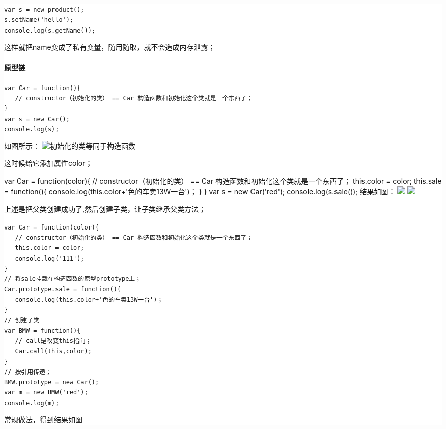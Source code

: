 ```
var s = new product();
s.setName('hello');
console.log(s.getName());
```
这样就把name变成了私有变量，随用随取，就不会造成内存泄露；
#### 原型链
```
var Car = function(){
   // constructor（初始化的类） == Car 构造函数和初始化这个类就是一个东西了；
}
var s = new Car();
console.log(s);
```
如图所示：
![初始化的类等同于构造函数](https://user-gold-cdn.xitu.io/2018/2/28/161dc3f797c757e1?w=352&h=160&f=png&s=11072)

这时候给它添加属性color；

   var Car = function(color){
       // constructor（初始化的类） == Car 构造函数和初始化这个类就是一个东西了；
       this.color = color;
       this.sale = function(){
           console.log(this.color+'色的车卖13W一台')；
       }
    }
    var s = new Car('red');
    console.log(s.sale());
结果如图：
![](https://user-gold-cdn.xitu.io/2018/2/28/161dc4b71b494022?w=418&h=177&f=png&s=16143)
![](https://user-gold-cdn.xitu.io/2018/2/28/161dc4bf3afa99c6?w=423&h=165&f=png&s=17505)

上述是把父类创建成功了,然后创建子类，让子类继承父类方法；
```
var Car = function(color){
   // constructor（初始化的类） == Car 构造函数和初始化这个类就是一个东西了；
   this.color = color;
   console.log('111');
}
// 将sale挂载在构造函数的原型prototype上；
Car.prototype.sale = function(){
   console.log(this.color+'色的车卖13W一台')；
}
// 创建子类
var BMW = function(){
   // call是改变this指向；
   Car.call(this,color);
}
// 按引用传递；
BMW.prototype = new Car();
var m = new BMW('red');
console.log(m);
```
常规做法，得到结果如图
